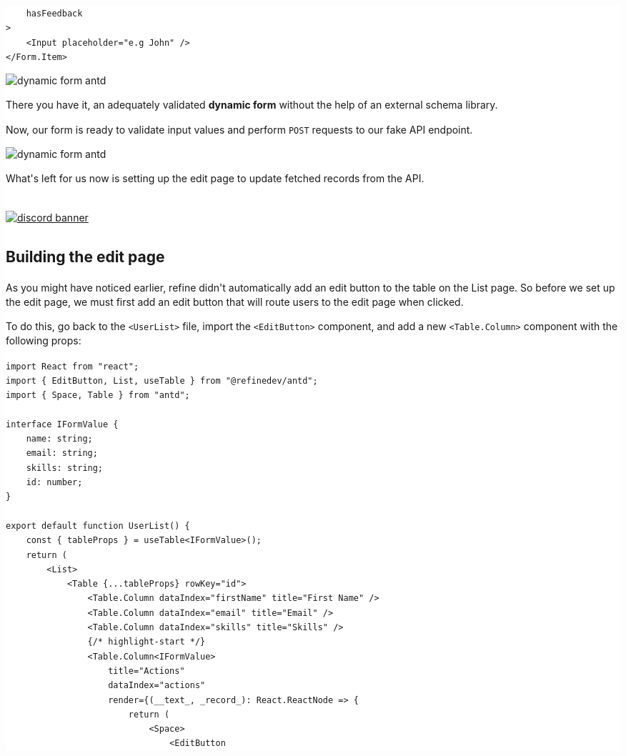 ```tsx title="src/pages/UserCreate.tsx"
    hasFeedback
>
    <Input placeholder="e.g John" />
</Form.Item>
```

<img src="https://refine.ams3.cdn.digitaloceanspaces.com/blog/2022-11-17-antd-dynamic-form/dynamic-form-validation.gif"  alt="dynamic form antd" />

<br />

There you have it, an adequately validated **dynamic form** without the help of an external schema library.

Now, our form is ready to validate input values and perform `POST` requests to our fake API endpoint.

<img src="https://refine.ams3.cdn.digitaloceanspaces.com/blog/2022-11-17-antd-dynamic-form/dynamic-form-validation-2.gif"  alt="dynamic form antd" />

<br />

What's left for us now is setting up the edit page to update fetched records from the API.

<br/>
<div>
<a href="https://discord.gg/refine">
  <img src="https://refine.ams3.cdn.digitaloceanspaces.com/website/static/img/discord_big_blue.png" alt="discord banner" />
</a>
</div>

## Building the edit page

As you might have noticed earlier, refine didn't automatically add an edit button to the table on the List page. So before we set up the edit page, we must first add an edit button that will route users to the edit page when clicked.

To do this, go back to the `<UserList>` file, import the `<EditButton>` component, and add a new `<Table.Column>` component with the following props:

```tsx title="src/pages/UserList.tsx"
import React from "react";
import { EditButton, List, useTable } from "@refinedev/antd";
import { Space, Table } from "antd";

interface IFormValue {
    name: string;
    email: string;
    skills: string;
    id: number;
}

export default function UserList() {
    const { tableProps } = useTable<IFormValue>();
    return (
        <List>
            <Table {...tableProps} rowKey="id">
                <Table.Column dataIndex="firstName" title="First Name" />
                <Table.Column dataIndex="email" title="Email" />
                <Table.Column dataIndex="skills" title="Skills" />
                {/* highlight-start */}
                <Table.Column<IFormValue>
                    title="Actions"
                    dataIndex="actions"
                    render={(__text_, _record_): React.ReactNode => {
                        return (
                            <Space>
                                <EditButton
```
